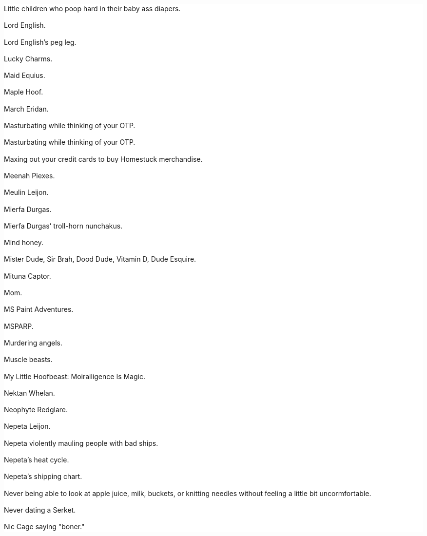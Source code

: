 Little children who poop hard in their baby ass diapers.

Lord English.

Lord English’s peg leg.

Lucky Charms.

Maid Equius.

Maple Hoof.

March Eridan.

Masturbating while thinking of your OTP.

Masturbating while thinking of your OTP.

Maxing out your credit cards to buy Homestuck merchandise.

Meenah Piexes.

Meulin Leijon.

Mierfa Durgas.

Mierfa Durgas’ troll-horn nunchakus.

Mind honey.

Mister Dude, Sir Brah, Dood Dude, Vitamin D, Dude Esquire.

Mituna Captor.

Mom.

MS Paint Adventures.

MSPARP.

Murdering angels.

Muscle beasts.

My Little Hoofbeast: Moirailigence Is Magic.

Nektan Whelan.

Neophyte Redglare.

Nepeta Leijon.

Nepeta violently mauling people with bad ships.

Nepeta’s heat cycle.

Nepeta’s shipping chart.

Never being able to look at apple juice, milk, buckets, or knitting needles without feeling a little bit uncormfortable.

Never dating a Serket.

Nic Cage saying "boner."
